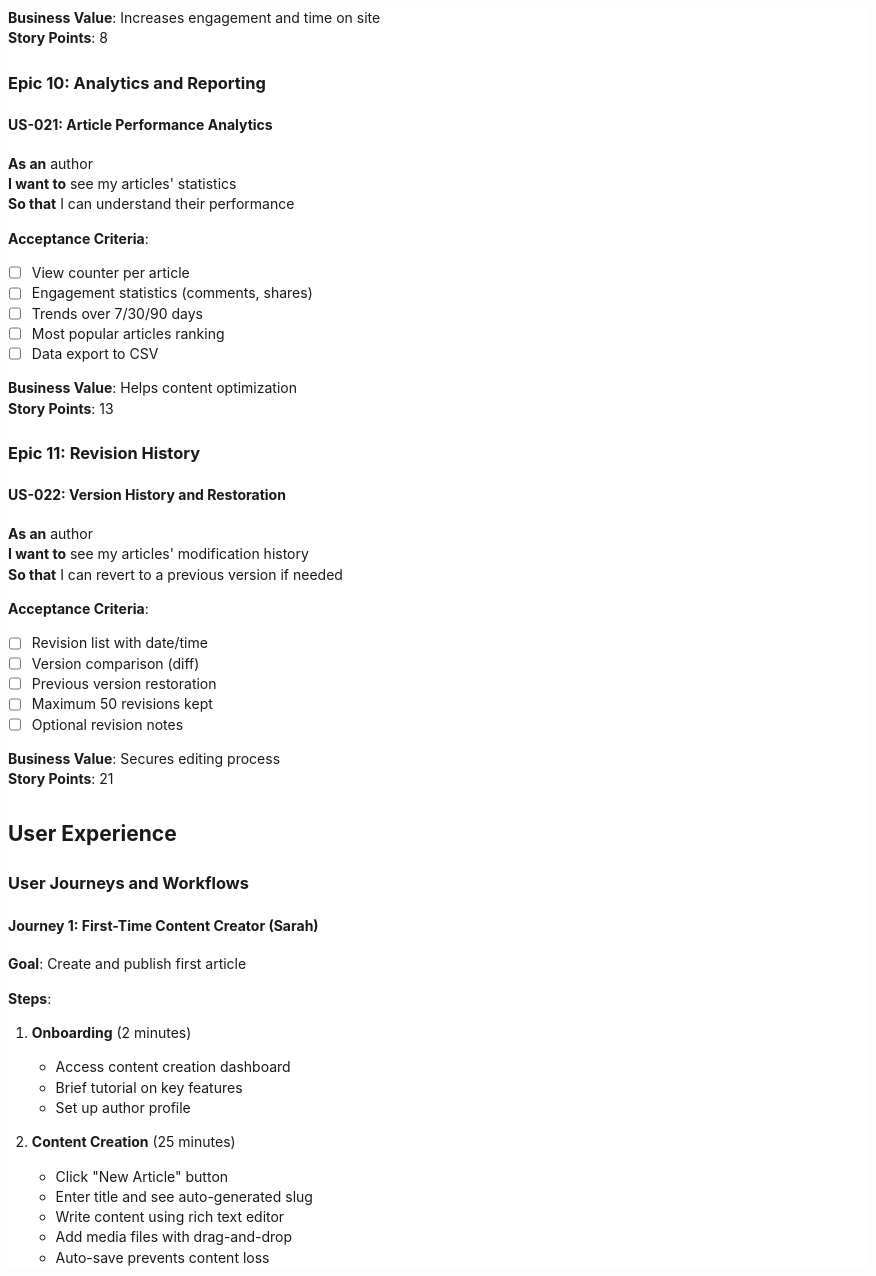 **Business Value**: Increases engagement and time on site  
**Story Points**: 8

### Epic 10: Analytics and Reporting

#### US-021: Article Performance Analytics
**As an** author  
**I want to** see my articles' statistics  
**So that** I can understand their performance

**Acceptance Criteria**:
- [ ] View counter per article
- [ ] Engagement statistics (comments, shares)
- [ ] Trends over 7/30/90 days
- [ ] Most popular articles ranking
- [ ] Data export to CSV

**Business Value**: Helps content optimization  
**Story Points**: 13

### Epic 11: Revision History

#### US-022: Version History and Restoration
**As an** author  
**I want to** see my articles' modification history  
**So that** I can revert to a previous version if needed

**Acceptance Criteria**:
- [ ] Revision list with date/time
- [ ] Version comparison (diff)
- [ ] Previous version restoration
- [ ] Maximum 50 revisions kept
- [ ] Optional revision notes

**Business Value**: Secures editing process  
**Story Points**: 21

## User Experience

### User Journeys and Workflows

#### Journey 1: First-Time Content Creator (Sarah)

**Goal**: Create and publish first article

**Steps**:
1. **Onboarding** (2 minutes)
   - Access content creation dashboard
   - Brief tutorial on key features
   - Set up author profile

2. **Content Creation** (25 minutes)
   - Click "New Article" button
   - Enter title and see auto-generated slug
   - Write content using rich text editor
   - Add media files with drag-and-drop
   - Auto-save prevents content loss
